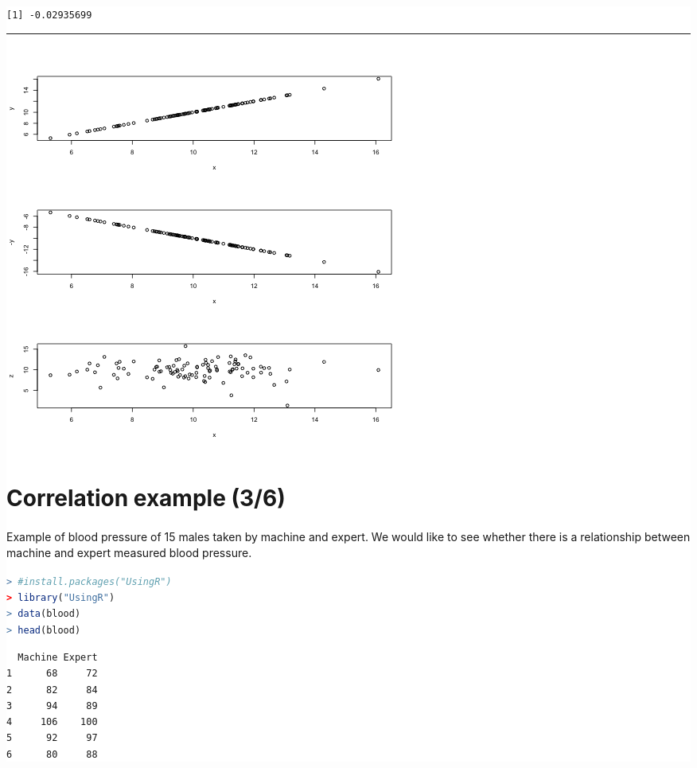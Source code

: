 ```
[1] -0.02935699
```
***
![plot of chunk unnamed-chunk-2](Session3_linear_regression-figure/unnamed-chunk-2-1.png)

Correlation example (3/6)
=========================================================

Example of blood pressure of 15 males taken by machine and expert. We would like to see whether there is a relationship between machine and expert measured blood pressure.


```r
> #install.packages("UsingR")
> library("UsingR")
> data(blood)
> head(blood)
```

```
  Machine Expert
1      68     72
2      82     84
3      94     89
4     106    100
5      92     97
6      80     88
```
